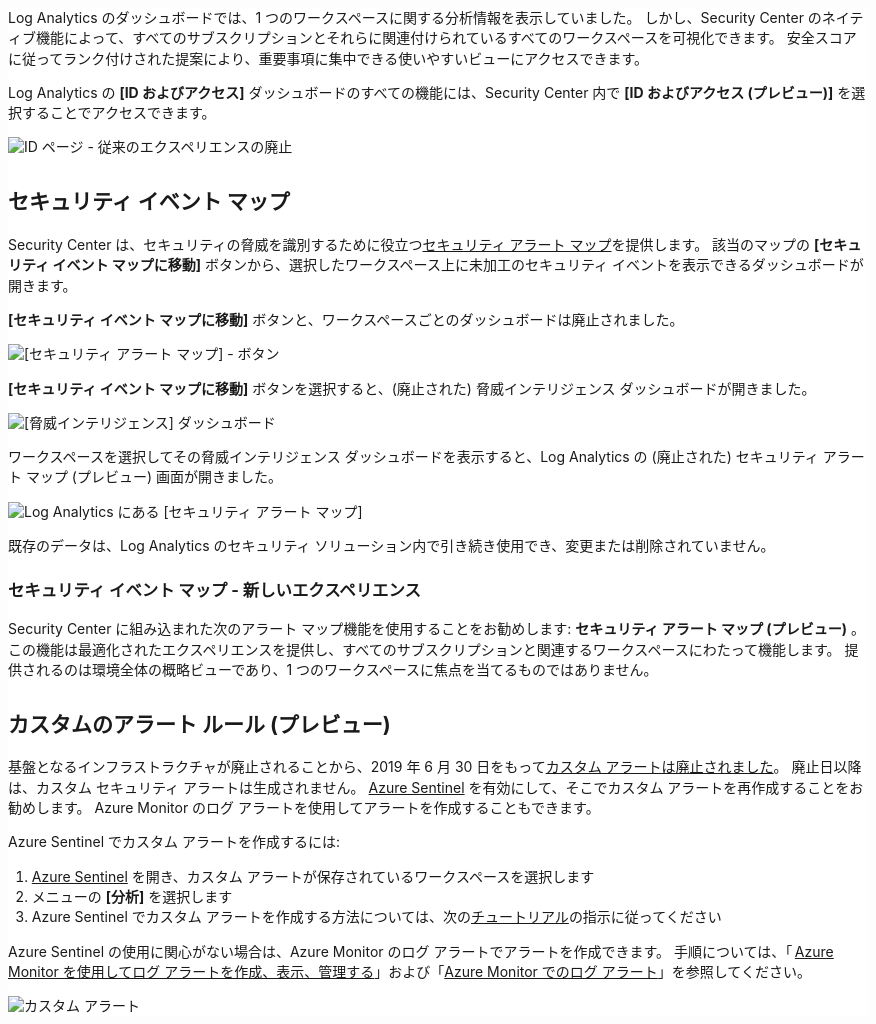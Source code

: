 Log Analytics のダッシュボードでは、1 つのワークスペースに関する分析情報を表示していました。 しかし、Security Center のネイティブ機能によって、すべてのサブスクリプションとそれらに関連付けられているすべてのワークスペースを可視化できます。 安全スコアに従ってランク付けされた提案により、重要事項に集中できる使いやすいビューにアクセスできます。

Log Analytics の **[ID およびアクセス]** ダッシュボードのすべての機能には、Security Center 内で **[ID およびアクセス (プレビュー)]** を選択することでアクセスできます。

![ID ページ - 従来のエクスペリエンスの廃止][9]

## セキュリティ イベント マップ<a name="menu_securityeventsmap"></a>

Security Center は、セキュリティの脅威を識別するために役立つ[セキュリティ アラート マップ](https://docs.microsoft.com/azure/security-center/security-center-threat-intel)を提供します。 該当のマップの **[セキュリティ イベント マップに移動]** ボタンから、選択したワークスペース上に未加工のセキュリティ イベントを表示できるダッシュボードが開きます。

**[セキュリティ イベント マップに移動]** ボタンと、ワークスペースごとのダッシュボードは廃止されました。

![[セキュリティ アラート マップ] - ボタン][10]

**[セキュリティ イベント マップに移動]** ボタンを選択すると、(廃止された) 脅威インテリジェンス ダッシュボードが開きました。

![[脅威インテリジェンス] ダッシュボード][11]

ワークスペースを選択してその脅威インテリジェンス ダッシュボードを表示すると、Log Analytics の (廃止された) セキュリティ アラート マップ (プレビュー) 画面が開きました。

![Log Analytics にある [セキュリティ アラート マップ]][12]

既存のデータは、Log Analytics のセキュリティ ソリューション内で引き続き使用でき、変更または削除されていません。

### <a name="security-events-map---the-new-experience"></a>セキュリティ イベント マップ - 新しいエクスペリエンス

Security Center に組み込まれた次のアラート マップ機能を使用することをお勧めします: **セキュリティ アラート マップ (プレビュー)** 。 この機能は最適化されたエクスペリエンスを提供し、すべてのサブスクリプションと関連するワークスペースにわたって機能します。 提供されるのは環境全体の概略ビューであり、1 つのワークスペースに焦点を当てるものではありません。

## カスタムのアラート ルール (プレビュー)<a name="menu_customalerts"></a>

基盤となるインフラストラクチャが廃止されることから、2019 年 6 月 30 日をもって[カスタム アラートは廃止されました](https://docs.microsoft.com/azure/security-center/security-center-custom-alert)。 廃止日以降は、カスタム セキュリティ アラートは生成されません。
[Azure Sentinel](https://azure.microsoft.com/services/azure-sentinel/) を有効にして、そこでカスタム アラートを再作成することをお勧めします。 Azure Monitor のログ アラートを使用してアラートを作成することもできます。

Azure Sentinel でカスタム アラートを作成するには:

1. [Azure Sentinel](https://portal.azure.com/#create/Microsoft.ASI/preview) を開き、カスタム アラートが保存されているワークスペースを選択します
1. メニューの **[分析]** を選択します
1. Azure Sentinel でカスタム アラートを作成する方法については、次の[チュートリアル](https://docs.microsoft.com/azure/sentinel/tutorial-detect-threats)の指示に従ってください

Azure Sentinel の使用に関心がない場合は、Azure Monitor のログ アラートでアラートを作成できます。 手順については、「 [Azure Monitor を使用してログ アラートを作成、表示、管理する](https://docs.microsoft.com/azure/azure-monitor/platform/alerts-log)」および「[Azure Monitor でのログ アラート](https://docs.microsoft.com/azure/azure-monitor/platform/alerts-unified-log)」を参照してください。

![カスタム アラート][13]


[1]: ./media/security-center-features-retirement-july2019/asc_events_dashboard.png
[2]: ./media/security-center-features-retirement-july2019/asc_events_dashboard_inner.png
[3]: ./media/security-center-features-retirement-july2019/workspace_saved_searches.png
[4]: ./media/security-center-features-retirement-july2019/asc_search.png
[5]: ./media/security-center-features-retirement-july2019/workspace_logs.png
[6]: ./media/security-center-features-retirement-july2019/asc_identity.png
[7]: ./media/security-center-features-retirement-july2019/asc_identity_workspace_selection.png
[8]: ./media/security-center-features-retirement-july2019/loganalytics_dashboard_identity.png
[9]: ./media/security-center-features-retirement-july2019/asc_identity_nobuttonhighlight.png
[10]: ./media/security-center-features-retirement-july2019/asc_security_alerts_map.png
[11]: ./media/security-center-features-retirement-july2019/asc_threat_intellignece_dashboard.png
[12]: ./media/security-center-features-retirement-july2019/loganalytics_security_alerts_map.png
[13]: ./media/security-center-features-retirement-july2019/asc_custom_alerts.png
[14]: ./media/security-center-features-retirement-july2019/asc-security-incident.png
[15]: ./media/security-center-features-retirement-july2019/loganalytics_investigation_dashboard.png
[16]: ./media/security-center-features-retirement-july2019/asc_security_solutions.png
[17]: ./media/security-center-features-retirement-july2019/asc_edit_security_configurations.png
[18]: ./media/security-center-features-retirement-july2019/loganalytics_security_dashboard.png